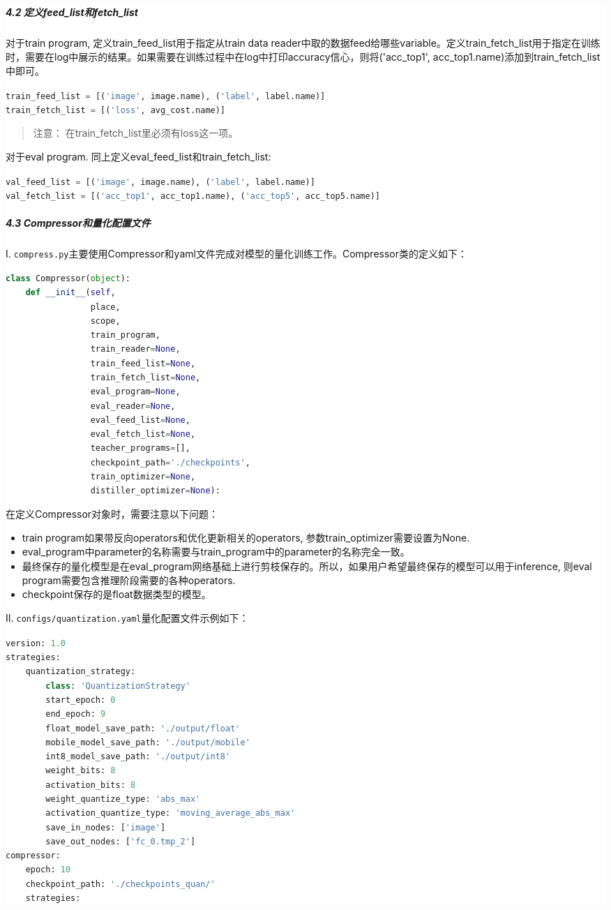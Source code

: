 ##### 4.2  定义feed_list和fetch_list
对于train program, 定义train_feed_list用于指定从train data reader中取的数据feed给哪些variable。定义train_fetch_list用于指定在训练时，需要在log中展示的结果。如果需要在训练过程中在log中打印accuracy信心，则将('acc_top1', acc_top1.name)添加到train_fetch_list中即可。
```python
train_feed_list = [('image', image.name), ('label', label.name)]
train_fetch_list = [('loss', avg_cost.name)]
```

> 注意： 在train_fetch_list里必须有loss这一项。

对于eval program. 同上定义eval_feed_list和train_fetch_list:

```python
val_feed_list = [('image', image.name), ('label', label.name)]
val_fetch_list = [('acc_top1', acc_top1.name), ('acc_top5', acc_top5.name)]
```

##### 4.3 Compressor和量化配置文件
I. `compress.py`主要使用Compressor和yaml文件完成对模型的量化训练工作。Compressor类的定义如下：
```python
class Compressor(object):
    def __init__(self,
                 place,
                 scope,
                 train_program,
                 train_reader=None,
                 train_feed_list=None,
                 train_fetch_list=None,
                 eval_program=None,
                 eval_reader=None,
                 eval_feed_list=None,
                 eval_fetch_list=None,
                 teacher_programs=[],
                 checkpoint_path='./checkpoints',
                 train_optimizer=None,
                 distiller_optimizer=None):
```

在定义Compressor对象时，需要注意以下问题：
* train program如果带反向operators和优化更新相关的operators, 参数train_optimizer需要设置为None.
* eval_program中parameter的名称需要与train_program中的parameter的名称完全一致。
* 最终保存的量化模型是在eval_program网络基础上进行剪枝保存的。所以，如果用户希望最终保存的模型可以用于inference, 则eval program需要包含推理阶段需要的各种operators.
* checkpoint保存的是float数据类型的模型。

II. `configs/quantization.yaml`量化配置文件示例如下：

```python
version: 1.0
strategies:
    quantization_strategy:
        class: 'QuantizationStrategy'
        start_epoch: 0
        end_epoch: 9
        float_model_save_path: './output/float'
        mobile_model_save_path: './output/mobile'
        int8_model_save_path: './output/int8'
        weight_bits: 8
        activation_bits: 8
        weight_quantize_type: 'abs_max'
        activation_quantize_type: 'moving_average_abs_max'
        save_in_nodes: ['image']
        save_out_nodes: ['fc_0.tmp_2']
compressor:
    epoch: 10
    checkpoint_path: './checkpoints_quan/'
    strategies:
```